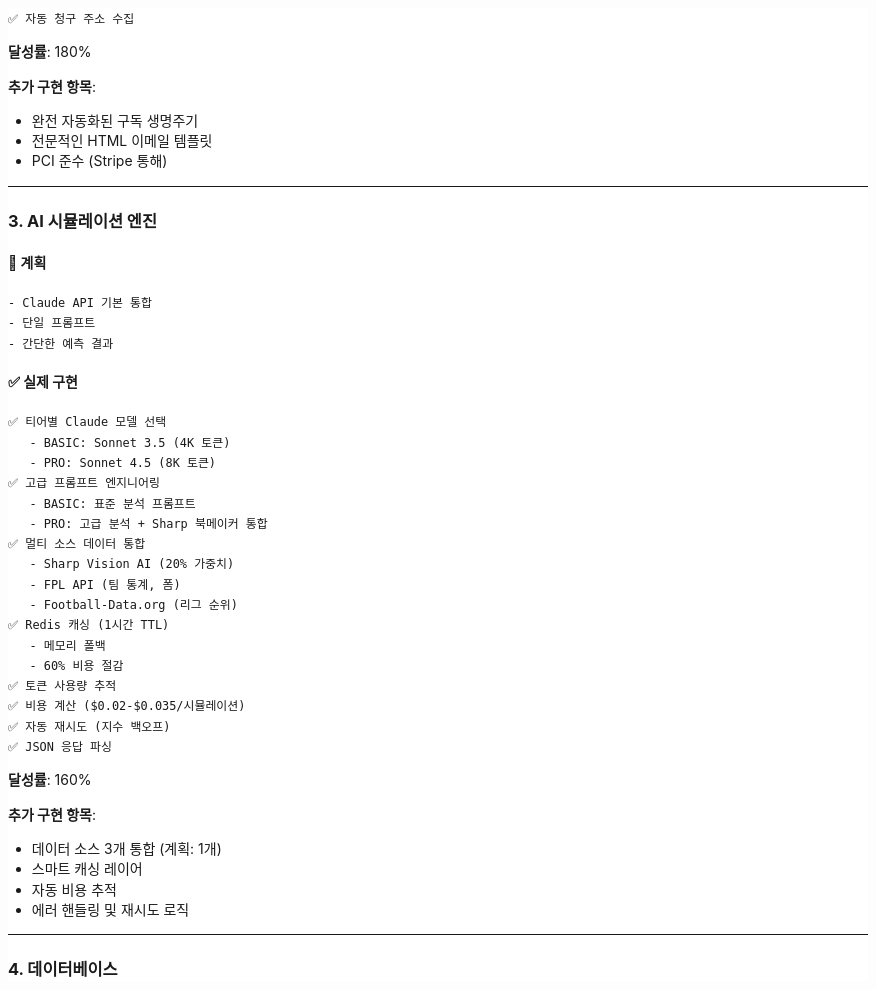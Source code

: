 ```
✅ 자동 청구 주소 수집
```

**달성률**: 180%

**추가 구현 항목**:
- 완전 자동화된 구독 생명주기
- 전문적인 HTML 이메일 템플릿
- PCI 준수 (Stripe 통해)

---

### 3. AI 시뮬레이션 엔진

#### 📝 계획
```
- Claude API 기본 통합
- 단일 프롬프트
- 간단한 예측 결과
```

#### ✅ 실제 구현
```
✅ 티어별 Claude 모델 선택
   - BASIC: Sonnet 3.5 (4K 토큰)
   - PRO: Sonnet 4.5 (8K 토큰)
✅ 고급 프롬프트 엔지니어링
   - BASIC: 표준 분석 프롬프트
   - PRO: 고급 분석 + Sharp 북메이커 통합
✅ 멀티 소스 데이터 통합
   - Sharp Vision AI (20% 가중치)
   - FPL API (팀 통계, 폼)
   - Football-Data.org (리그 순위)
✅ Redis 캐싱 (1시간 TTL)
   - 메모리 폴백
   - 60% 비용 절감
✅ 토큰 사용량 추적
✅ 비용 계산 ($0.02-$0.035/시뮬레이션)
✅ 자동 재시도 (지수 백오프)
✅ JSON 응답 파싱
```

**달성률**: 160%

**추가 구현 항목**:
- 데이터 소스 3개 통합 (계획: 1개)
- 스마트 캐싱 레이어
- 자동 비용 추적
- 에러 핸들링 및 재시도 로직

---

### 4. 데이터베이스
